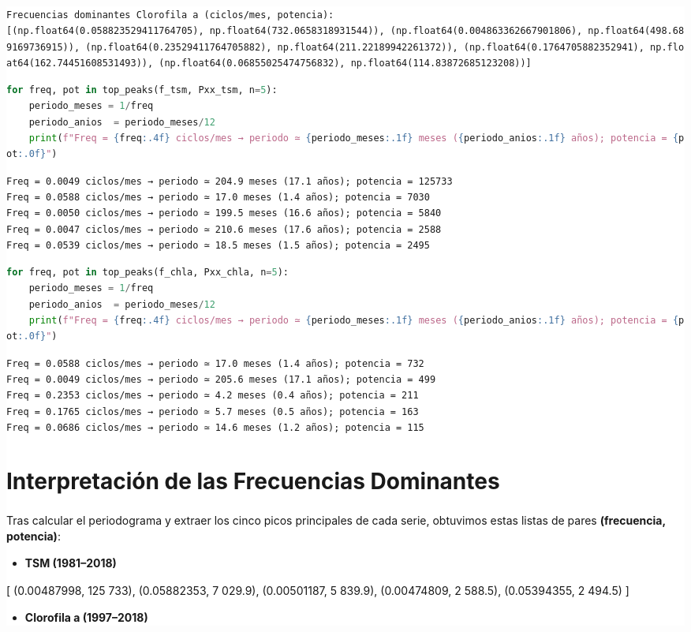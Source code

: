     Frecuencias dominantes Clorofila a (ciclos/mes, potencia):
    [(np.float64(0.058823529411764705), np.float64(732.0658318931544)), (np.float64(0.004863362667901806), np.float64(498.689169736915)), (np.float64(0.23529411764705882), np.float64(211.22189942261372)), (np.float64(0.1764705882352941), np.float64(162.74451608531493)), (np.float64(0.06855025474756832), np.float64(114.83872685123208))]



```python
for freq, pot in top_peaks(f_tsm, Pxx_tsm, n=5):
    periodo_meses = 1/freq
    periodo_anios  = periodo_meses/12
    print(f"Freq = {freq:.4f} ciclos/mes → periodo ≃ {periodo_meses:.1f} meses ({periodo_anios:.1f} años); potencia = {pot:.0f}")
```

    Freq = 0.0049 ciclos/mes → periodo ≃ 204.9 meses (17.1 años); potencia = 125733
    Freq = 0.0588 ciclos/mes → periodo ≃ 17.0 meses (1.4 años); potencia = 7030
    Freq = 0.0050 ciclos/mes → periodo ≃ 199.5 meses (16.6 años); potencia = 5840
    Freq = 0.0047 ciclos/mes → periodo ≃ 210.6 meses (17.6 años); potencia = 2588
    Freq = 0.0539 ciclos/mes → periodo ≃ 18.5 meses (1.5 años); potencia = 2495



```python
for freq, pot in top_peaks(f_chla, Pxx_chla, n=5):
    periodo_meses = 1/freq
    periodo_anios  = periodo_meses/12
    print(f"Freq = {freq:.4f} ciclos/mes → periodo ≃ {periodo_meses:.1f} meses ({periodo_anios:.1f} años); potencia = {pot:.0f}")
```

    Freq = 0.0588 ciclos/mes → periodo ≃ 17.0 meses (1.4 años); potencia = 732
    Freq = 0.0049 ciclos/mes → periodo ≃ 205.6 meses (17.1 años); potencia = 499
    Freq = 0.2353 ciclos/mes → periodo ≃ 4.2 meses (0.4 años); potencia = 211
    Freq = 0.1765 ciclos/mes → periodo ≃ 5.7 meses (0.5 años); potencia = 163
    Freq = 0.0686 ciclos/mes → periodo ≃ 14.6 meses (1.2 años); potencia = 115


# Interpretación de las Frecuencias Dominantes

Tras calcular el periodograma y extraer los cinco picos principales de cada serie, obtuvimos estas listas de pares **(frecuencia, potencia)**:

- **TSM (1981–2018)**  

[
(0.00487998, 125 733),
(0.05882353, 7 029.9),
(0.00501187, 5 839.9),
(0.00474809, 2 588.5),
(0.05394355, 2 494.5)
]


- **Clorofila a (1997–2018)**  
